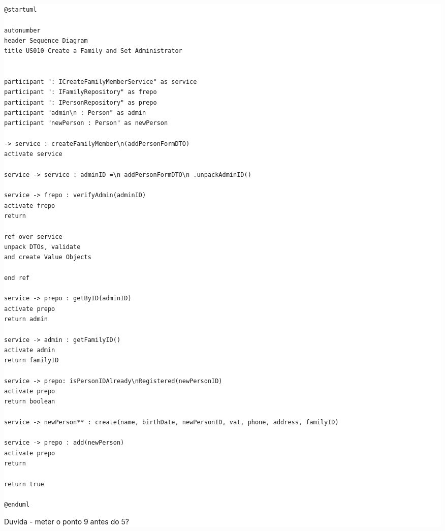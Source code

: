 ````puml
@startuml

autonumber
header Sequence Diagram
title US010 Create a Family and Set Administrator


participant ": ICreateFamilyMemberService" as service
participant ": IFamilyRepository" as frepo
participant ": IPersonRepository" as prepo
participant "admin\n : Person" as admin
participant "newPerson : Person" as newPerson

-> service : createFamilyMember\n(addPersonFormDTO)
activate service

service -> service : adminID =\n addPersonFormDTO\n .unpackAdminID()

service -> frepo : verifyAdmin(adminID)
activate frepo
return

ref over service
unpack DTOs, validate 
and create Value Objects

end ref

service -> prepo : getByID(adminID)
activate prepo
return admin

service -> admin : getFamilyID()
activate admin
return familyID

service -> prepo: isPersonIDAlready\nRegistered(newPersonID)
activate prepo
return boolean

service -> newPerson** : create(name, birthDate, newPersonID, vat, phone, address, familyID)

service -> prepo : add(newPerson)
activate prepo
return

return true

@enduml
````
Duvida - meter o ponto 9 antes do 5?
